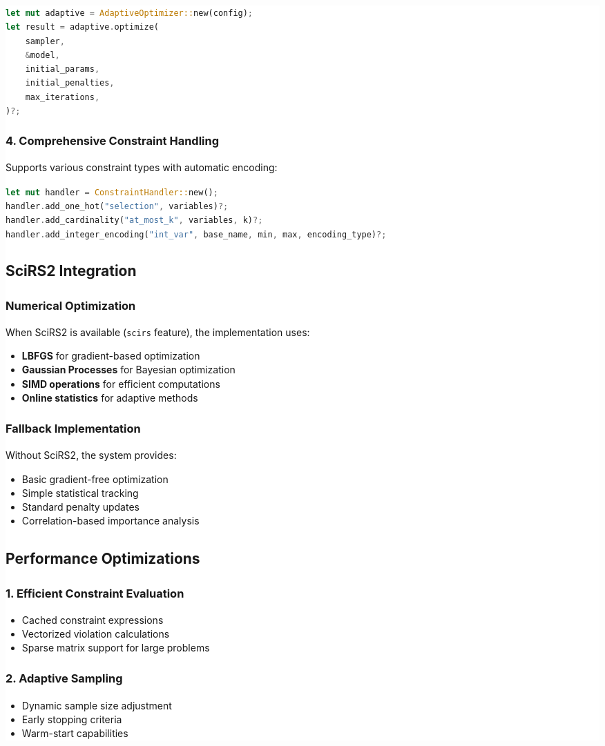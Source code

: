 ```rust
let mut adaptive = AdaptiveOptimizer::new(config);
let result = adaptive.optimize(
    sampler,
    &model,
    initial_params,
    initial_penalties,
    max_iterations,
)?;
```

### 4. Comprehensive Constraint Handling

Supports various constraint types with automatic encoding:

```rust
let mut handler = ConstraintHandler::new();
handler.add_one_hot("selection", variables)?;
handler.add_cardinality("at_most_k", variables, k)?;
handler.add_integer_encoding("int_var", base_name, min, max, encoding_type)?;
```

## SciRS2 Integration

### Numerical Optimization

When SciRS2 is available (`scirs` feature), the implementation uses:

- **LBFGS** for gradient-based optimization
- **Gaussian Processes** for Bayesian optimization
- **SIMD operations** for efficient computations
- **Online statistics** for adaptive methods

### Fallback Implementation

Without SciRS2, the system provides:

- Basic gradient-free optimization
- Simple statistical tracking
- Standard penalty updates
- Correlation-based importance analysis

## Performance Optimizations

### 1. Efficient Constraint Evaluation

- Cached constraint expressions
- Vectorized violation calculations
- Sparse matrix support for large problems

### 2. Adaptive Sampling

- Dynamic sample size adjustment
- Early stopping criteria
- Warm-start capabilities
